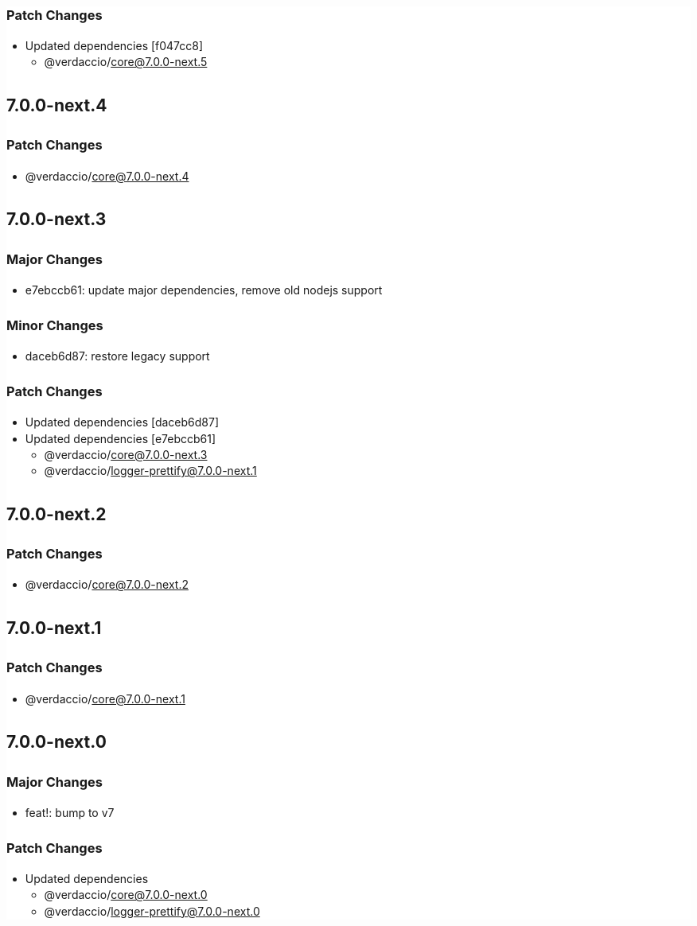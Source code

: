 ### Patch Changes

- Updated dependencies [f047cc8]
  - @verdaccio/core@7.0.0-next.5

## 7.0.0-next.4

### Patch Changes

- @verdaccio/core@7.0.0-next.4

## 7.0.0-next.3

### Major Changes

- e7ebccb61: update major dependencies, remove old nodejs support

### Minor Changes

- daceb6d87: restore legacy support

### Patch Changes

- Updated dependencies [daceb6d87]
- Updated dependencies [e7ebccb61]
  - @verdaccio/core@7.0.0-next.3
  - @verdaccio/logger-prettify@7.0.0-next.1

## 7.0.0-next.2

### Patch Changes

- @verdaccio/core@7.0.0-next.2

## 7.0.0-next.1

### Patch Changes

- @verdaccio/core@7.0.0-next.1

## 7.0.0-next.0

### Major Changes

- feat!: bump to v7

### Patch Changes

- Updated dependencies
  - @verdaccio/core@7.0.0-next.0
  - @verdaccio/logger-prettify@7.0.0-next.0
